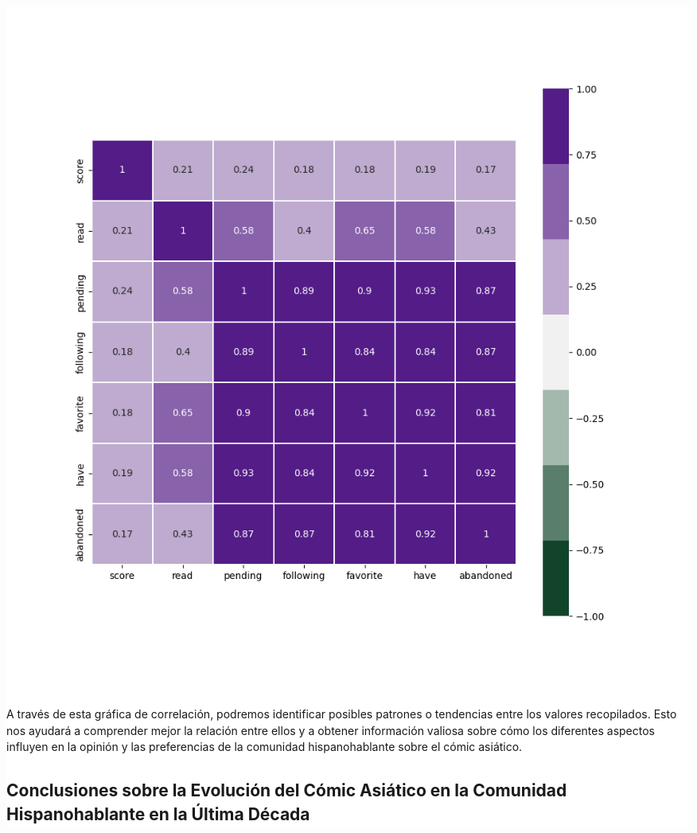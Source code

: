 ![by_score_heatmap](./src/notebooks/img/by_scores_heatmap.png)

A través de esta gráfica de correlación, podremos identificar posibles patrones o tendencias entre los valores recopilados. Esto nos ayudará a comprender mejor la relación entre ellos y a obtener información valiosa sobre cómo los diferentes aspectos influyen en la opinión y las preferencias de la comunidad hispanohablante sobre el cómic asiático.


## Conclusiones sobre la Evolución del Cómic Asiático en la Comunidad Hispanohablante en la Última Década
